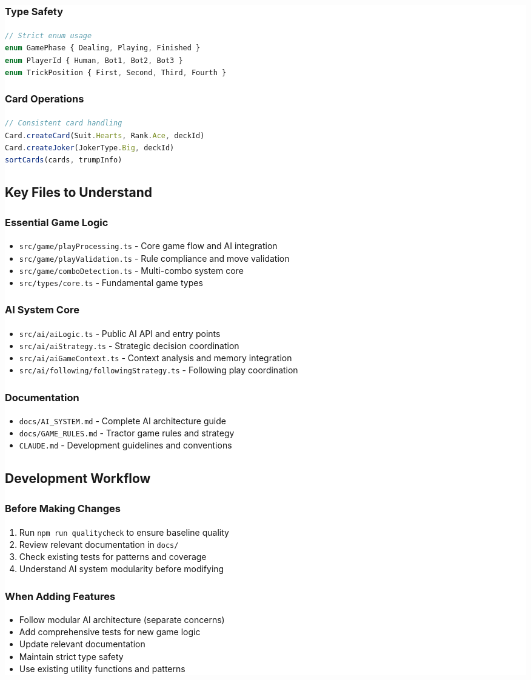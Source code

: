 ### Type Safety
```typescript
// Strict enum usage
enum GamePhase { Dealing, Playing, Finished }
enum PlayerId { Human, Bot1, Bot2, Bot3 }
enum TrickPosition { First, Second, Third, Fourth }
```

### Card Operations
```typescript
// Consistent card handling
Card.createCard(Suit.Hearts, Rank.Ace, deckId)
Card.createJoker(JokerType.Big, deckId)
sortCards(cards, trumpInfo)
```

## Key Files to Understand

### Essential Game Logic
- `src/game/playProcessing.ts` - Core game flow and AI integration
- `src/game/playValidation.ts` - Rule compliance and move validation
- `src/game/comboDetection.ts` - Multi-combo system core
- `src/types/core.ts` - Fundamental game types

### AI System Core
- `src/ai/aiLogic.ts` - Public AI API and entry points
- `src/ai/aiStrategy.ts` - Strategic decision coordination
- `src/ai/aiGameContext.ts` - Context analysis and memory integration
- `src/ai/following/followingStrategy.ts` - Following play coordination

### Documentation
- `docs/AI_SYSTEM.md` - Complete AI architecture guide
- `docs/GAME_RULES.md` - Tractor game rules and strategy
- `CLAUDE.md` - Development guidelines and conventions

## Development Workflow

### Before Making Changes
1. Run `npm run qualitycheck` to ensure baseline quality
2. Review relevant documentation in `docs/`
3. Check existing tests for patterns and coverage
4. Understand AI system modularity before modifying

### When Adding Features
- Follow modular AI architecture (separate concerns)
- Add comprehensive tests for new game logic
- Update relevant documentation
- Maintain strict type safety
- Use existing utility functions and patterns
